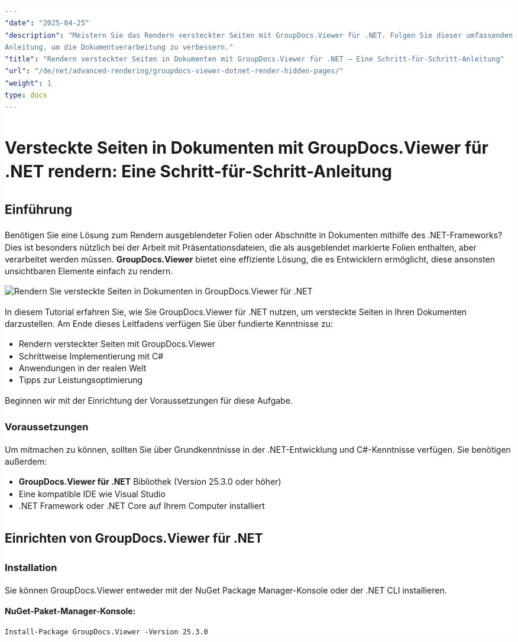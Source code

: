 ```yaml
---
"date": "2025-04-25"
"description": "Meistern Sie das Rendern versteckter Seiten mit GroupDocs.Viewer für .NET. Folgen Sie dieser umfassenden Anleitung, um die Dokumentverarbeitung zu verbessern."
"title": "Rendern versteckter Seiten in Dokumenten mit GroupDocs.Viewer für .NET – Eine Schritt-für-Schritt-Anleitung"
"url": "/de/net/advanced-rendering/groupdocs-viewer-dotnet-render-hidden-pages/"
"weight": 1
type: docs
---
```

# Versteckte Seiten in Dokumenten mit GroupDocs.Viewer für .NET rendern: Eine Schritt-für-Schritt-Anleitung

## Einführung

Benötigen Sie eine Lösung zum Rendern ausgeblendeter Folien oder Abschnitte in Dokumenten mithilfe des .NET-Frameworks? Dies ist besonders nützlich bei der Arbeit mit Präsentationsdateien, die als ausgeblendet markierte Folien enthalten, aber verarbeitet werden müssen. **GroupDocs.Viewer** bietet eine effiziente Lösung, die es Entwicklern ermöglicht, diese ansonsten unsichtbaren Elemente einfach zu rendern.

![Rendern Sie versteckte Seiten in Dokumenten in GroupDocs.Viewer für .NET](/viewer/advanced-rendering/render-hidden-pages-documents-img.png)

In diesem Tutorial erfahren Sie, wie Sie GroupDocs.Viewer für .NET nutzen, um versteckte Seiten in Ihren Dokumenten darzustellen. Am Ende dieses Leitfadens verfügen Sie über fundierte Kenntnisse zu:
- Rendern versteckter Seiten mit GroupDocs.Viewer
- Schrittweise Implementierung mit C#
- Anwendungen in der realen Welt
- Tipps zur Leistungsoptimierung

Beginnen wir mit der Einrichtung der Voraussetzungen für diese Aufgabe.

### Voraussetzungen

Um mitmachen zu können, sollten Sie über Grundkenntnisse in der .NET-Entwicklung und C#-Kenntnisse verfügen. Sie benötigen außerdem:
- **GroupDocs.Viewer für .NET** Bibliothek (Version 25.3.0 oder höher)
- Eine kompatible IDE wie Visual Studio
- .NET Framework oder .NET Core auf Ihrem Computer installiert

## Einrichten von GroupDocs.Viewer für .NET

### Installation

Sie können GroupDocs.Viewer entweder mit der NuGet Package Manager-Konsole oder der .NET CLI installieren.

**NuGet-Paket-Manager-Konsole:**
```plaintext
Install-Package GroupDocs.Viewer -Version 25.3.0
```
